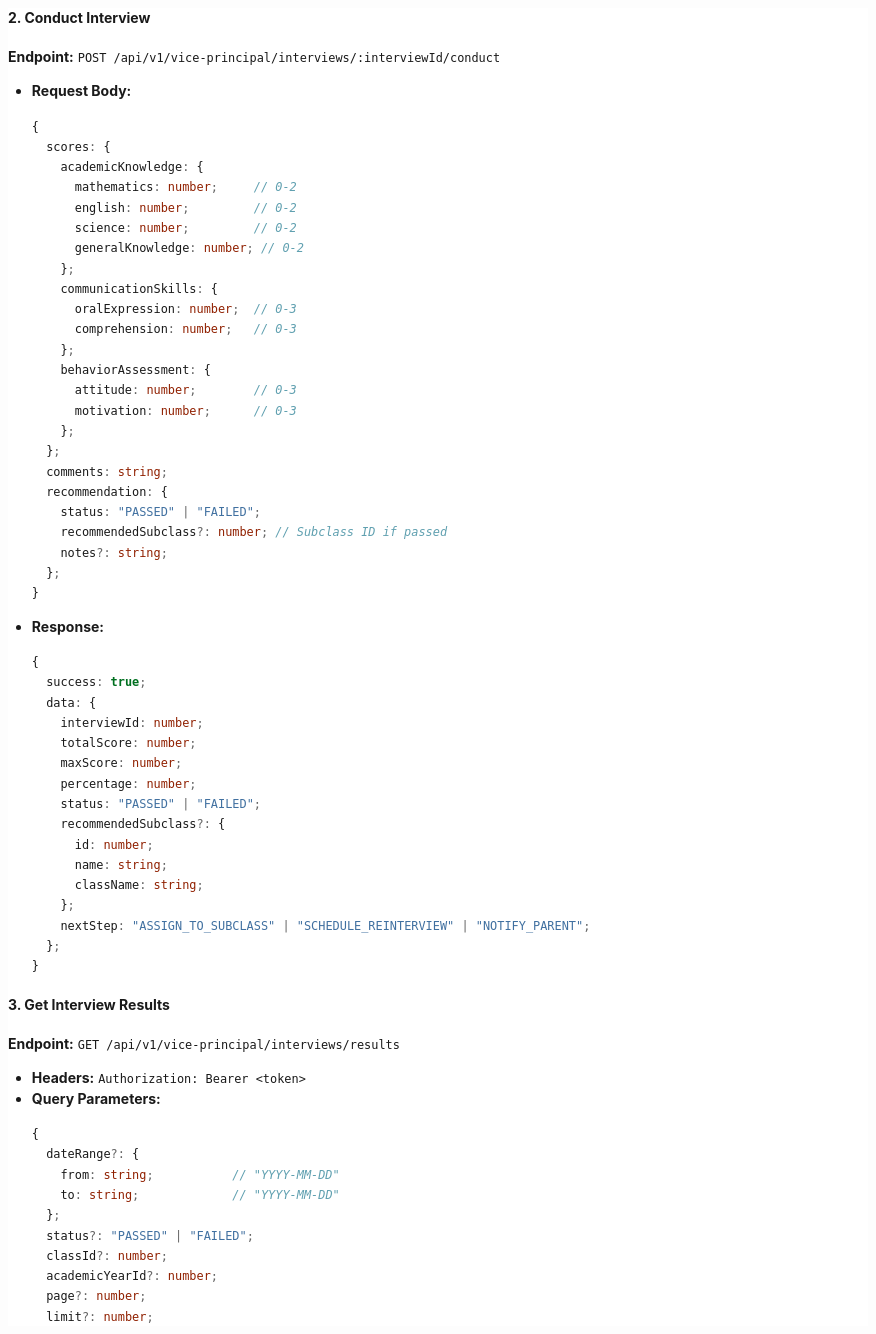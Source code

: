 #### **2. Conduct Interview**
**Endpoint:** `POST /api/v1/vice-principal/interviews/:interviewId/conduct`
- **Request Body:**
  ```typescript
  {
    scores: {
      academicKnowledge: {
        mathematics: number;     // 0-2
        english: number;         // 0-2
        science: number;         // 0-2
        generalKnowledge: number; // 0-2
      };
      communicationSkills: {
        oralExpression: number;  // 0-3
        comprehension: number;   // 0-3
      };
      behaviorAssessment: {
        attitude: number;        // 0-3
        motivation: number;      // 0-3
      };
    };
    comments: string;
    recommendation: {
      status: "PASSED" | "FAILED";
      recommendedSubclass?: number; // Subclass ID if passed
      notes?: string;
    };
  }
  ```
- **Response:**
  ```typescript
  {
    success: true;
    data: {
      interviewId: number;
      totalScore: number;
      maxScore: number;
      percentage: number;
      status: "PASSED" | "FAILED";
      recommendedSubclass?: {
        id: number;
        name: string;
        className: string;
      };
      nextStep: "ASSIGN_TO_SUBCLASS" | "SCHEDULE_REINTERVIEW" | "NOTIFY_PARENT";
    };
  }
  ```

#### **3. Get Interview Results**
**Endpoint:** `GET /api/v1/vice-principal/interviews/results`
- **Headers:** `Authorization: Bearer <token>`
- **Query Parameters:**
  ```typescript
  {
    dateRange?: {
      from: string;           // "YYYY-MM-DD"
      to: string;             // "YYYY-MM-DD"
    };
    status?: "PASSED" | "FAILED";
    classId?: number;
    academicYearId?: number;
    page?: number;
    limit?: number;
  ```
